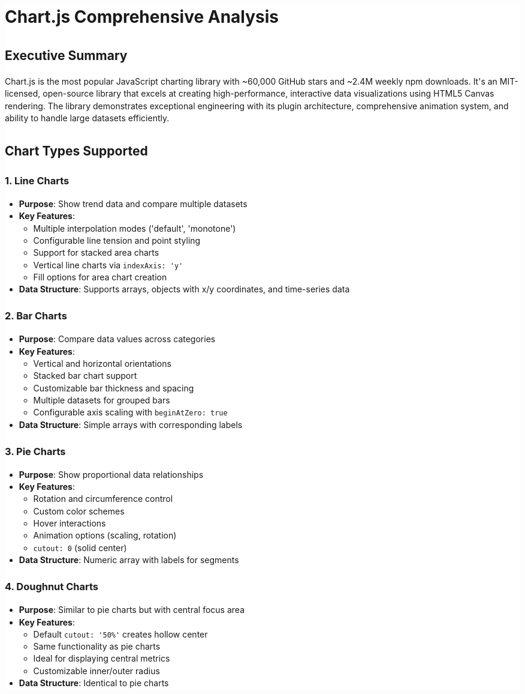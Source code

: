 # Chart.js Comprehensive Analysis

## Executive Summary

Chart.js is the most popular JavaScript charting library with ~60,000 GitHub stars and ~2.4M weekly npm downloads. It's an MIT-licensed, open-source library that excels at creating high-performance, interactive data visualizations using HTML5 Canvas rendering. The library demonstrates exceptional engineering with its plugin architecture, comprehensive animation system, and ability to handle large datasets efficiently.

## Chart Types Supported

### 1. Line Charts
- **Purpose**: Show trend data and compare multiple datasets
- **Key Features**:
  - Multiple interpolation modes ('default', 'monotone')
  - Configurable line tension and point styling
  - Support for stacked area charts
  - Vertical line charts via `indexAxis: 'y'`
  - Fill options for area chart creation
- **Data Structure**: Supports arrays, objects with x/y coordinates, and time-series data

### 2. Bar Charts
- **Purpose**: Compare data values across categories
- **Key Features**:
  - Vertical and horizontal orientations
  - Stacked bar chart support
  - Customizable bar thickness and spacing
  - Multiple datasets for grouped bars
  - Configurable axis scaling with `beginAtZero: true`
- **Data Structure**: Simple arrays with corresponding labels

### 3. Pie Charts
- **Purpose**: Show proportional data relationships
- **Key Features**:
  - Rotation and circumference control
  - Custom color schemes
  - Hover interactions
  - Animation options (scaling, rotation)
  - `cutout: 0` (solid center)
- **Data Structure**: Numeric array with labels for segments

### 4. Doughnut Charts
- **Purpose**: Similar to pie charts but with central focus area
- **Key Features**:
  - Default `cutout: '50%'` creates hollow center
  - Same functionality as pie charts
  - Ideal for displaying central metrics
  - Customizable inner/outer radius
- **Data Structure**: Identical to pie charts
